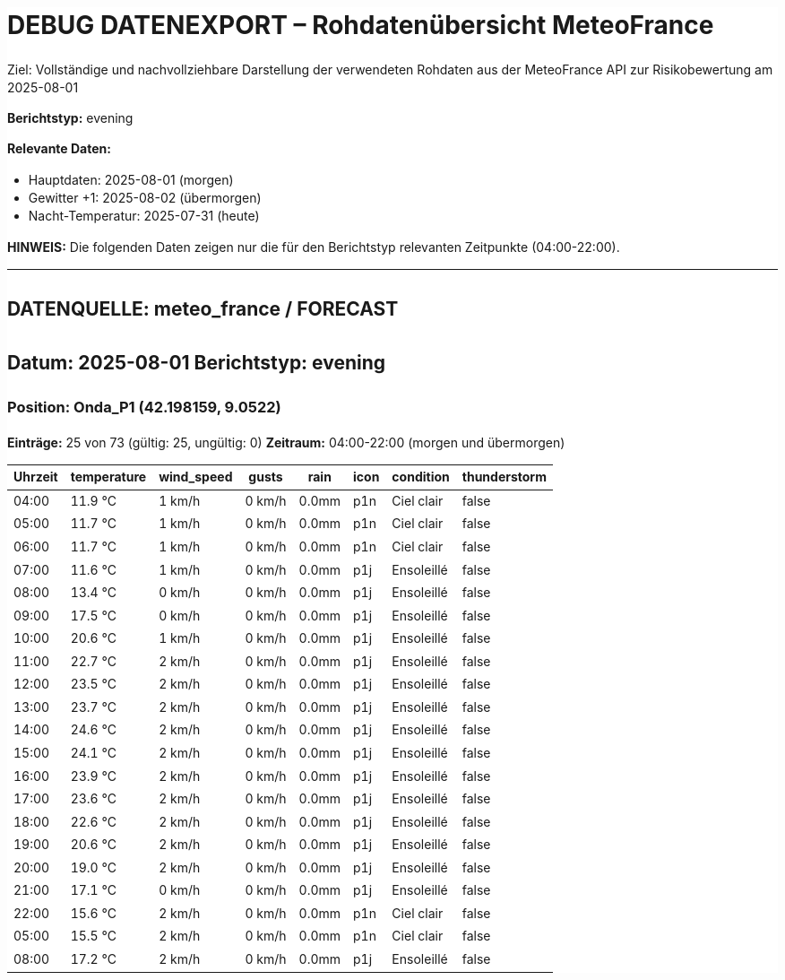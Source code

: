 # DEBUG DATENEXPORT – Rohdatenübersicht MeteoFrance

Ziel: Vollständige und nachvollziehbare Darstellung der verwendeten Rohdaten aus der MeteoFrance API zur Risikobewertung am 2025-08-01

**Berichtstyp:** evening

**Relevante Daten:**
- Hauptdaten: 2025-08-01 (morgen)
- Gewitter +1: 2025-08-02 (übermorgen)
- Nacht-Temperatur: 2025-07-31 (heute)

**HINWEIS:** Die folgenden Daten zeigen nur die für den Berichtstyp relevanten Zeitpunkte (04:00-22:00).

---
## DATENQUELLE: meteo_france / FORECAST
Datum: 2025-08-01
Berichtstyp: evening
---

### Position: Onda_P1 (42.198159, 9.0522)

**Einträge:** 25 von 73 (gültig: 25, ungültig: 0)
**Zeitraum:** 04:00-22:00 (morgen und übermorgen)

| Uhrzeit | temperature | wind_speed | gusts | rain | icon | condition     | thunderstorm |
|---------|-------------|------------|-------|------|------|----------------|--------------|
| 04:00   | 11.9 °C      | 1 km/h     | 0 km/h| 0.0mm| p1n | Ciel clair     | false        |
| 05:00   | 11.7 °C      | 1 km/h     | 0 km/h| 0.0mm| p1n | Ciel clair     | false        |
| 06:00   | 11.7 °C      | 1 km/h     | 0 km/h| 0.0mm| p1n | Ciel clair     | false        |
| 07:00   | 11.6 °C      | 1 km/h     | 0 km/h| 0.0mm| p1j | Ensoleillé     | false        |
| 08:00   | 13.4 °C      | 0 km/h     | 0 km/h| 0.0mm| p1j | Ensoleillé     | false        |
| 09:00   | 17.5 °C      | 0 km/h     | 0 km/h| 0.0mm| p1j | Ensoleillé     | false        |
| 10:00   | 20.6 °C      | 1 km/h     | 0 km/h| 0.0mm| p1j | Ensoleillé     | false        |
| 11:00   | 22.7 °C      | 2 km/h     | 0 km/h| 0.0mm| p1j | Ensoleillé     | false        |
| 12:00   | 23.5 °C      | 2 km/h     | 0 km/h| 0.0mm| p1j | Ensoleillé     | false        |
| 13:00   | 23.7 °C      | 2 km/h     | 0 km/h| 0.0mm| p1j | Ensoleillé     | false        |
| 14:00   | 24.6 °C      | 2 km/h     | 0 km/h| 0.0mm| p1j | Ensoleillé     | false        |
| 15:00   | 24.1 °C      | 2 km/h     | 0 km/h| 0.0mm| p1j | Ensoleillé     | false        |
| 16:00   | 23.9 °C      | 2 km/h     | 0 km/h| 0.0mm| p1j | Ensoleillé     | false        |
| 17:00   | 23.6 °C      | 2 km/h     | 0 km/h| 0.0mm| p1j | Ensoleillé     | false        |
| 18:00   | 22.6 °C      | 2 km/h     | 0 km/h| 0.0mm| p1j | Ensoleillé     | false        |
| 19:00   | 20.6 °C      | 2 km/h     | 0 km/h| 0.0mm| p1j | Ensoleillé     | false        |
| 20:00   | 19.0 °C      | 2 km/h     | 0 km/h| 0.0mm| p1j | Ensoleillé     | false        |
| 21:00   | 17.1 °C      | 0 km/h     | 0 km/h| 0.0mm| p1j | Ensoleillé     | false        |
| 22:00   | 15.6 °C      | 2 km/h     | 0 km/h| 0.0mm| p1n | Ciel clair     | false        |
| 05:00   | 15.5 °C      | 2 km/h     | 0 km/h| 0.0mm| p1n | Ciel clair     | false        |
| 08:00   | 17.2 °C      | 2 km/h     | 0 km/h| 0.0mm| p1j | Ensoleillé     | false        |